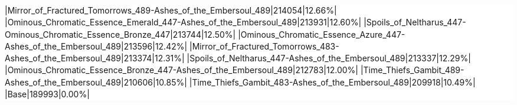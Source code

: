 |Mirror_of_Fractured_Tomorrows_489-Ashes_of_the_Embersoul_489|214054|12.66%|
|Ominous_Chromatic_Essence_Emerald_447-Ashes_of_the_Embersoul_489|213931|12.60%|
|Spoils_of_Neltharus_447-Ominous_Chromatic_Essence_Bronze_447|213744|12.50%|
|Ominous_Chromatic_Essence_Azure_447-Ashes_of_the_Embersoul_489|213596|12.42%|
|Mirror_of_Fractured_Tomorrows_483-Ashes_of_the_Embersoul_489|213374|12.31%|
|Spoils_of_Neltharus_447-Ashes_of_the_Embersoul_489|213337|12.29%|
|Ominous_Chromatic_Essence_Bronze_447-Ashes_of_the_Embersoul_489|212783|12.00%|
|Time_Thiefs_Gambit_489-Ashes_of_the_Embersoul_489|210606|10.85%|
|Time_Thiefs_Gambit_483-Ashes_of_the_Embersoul_489|209918|10.49%|
|Base|189993|0.00%|
